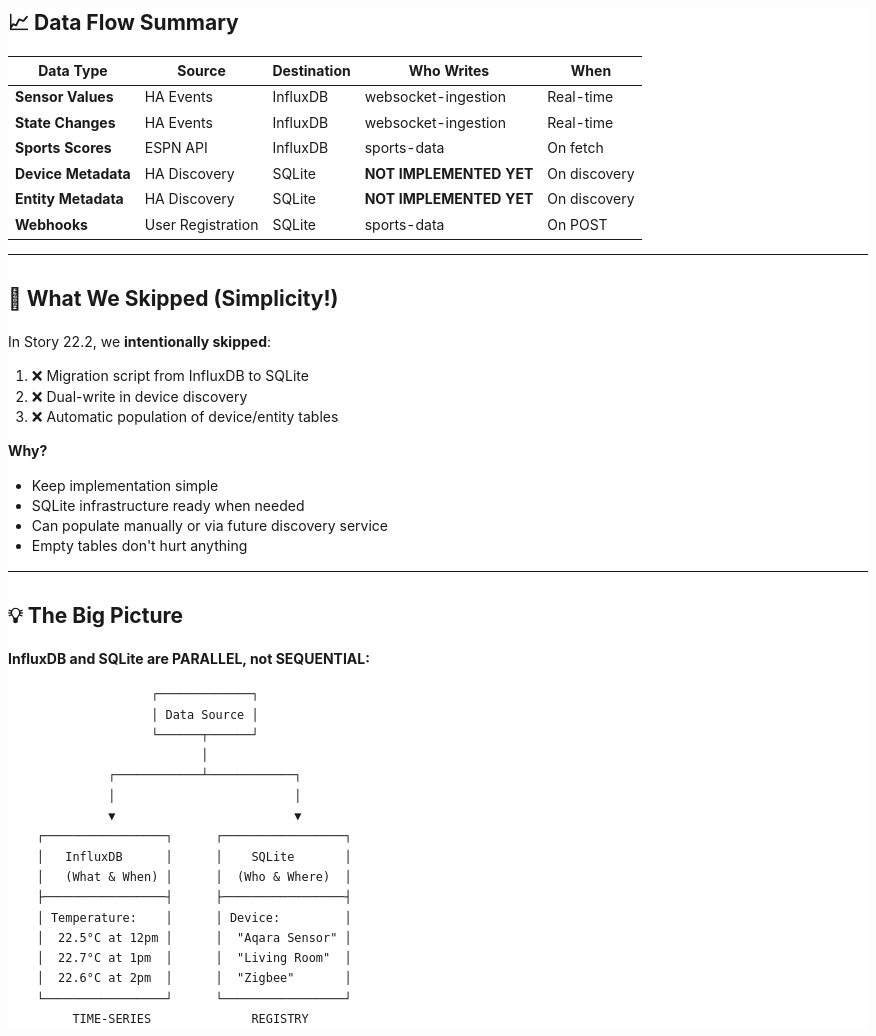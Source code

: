 
## 📈 Data Flow Summary

| Data Type | Source | Destination | Who Writes | When |
|-----------|--------|-------------|------------|------|
| **Sensor Values** | HA Events | InfluxDB | websocket-ingestion | Real-time |
| **State Changes** | HA Events | InfluxDB | websocket-ingestion | Real-time |
| **Sports Scores** | ESPN API | InfluxDB | sports-data | On fetch |
| **Device Metadata** | HA Discovery | SQLite | **NOT IMPLEMENTED YET** | On discovery |
| **Entity Metadata** | HA Discovery | SQLite | **NOT IMPLEMENTED YET** | On discovery |
| **Webhooks** | User Registration | SQLite | sports-data | On POST |

---

## 🔧 What We Skipped (Simplicity!)

In Story 22.2, we **intentionally skipped**:

1. ❌ Migration script from InfluxDB to SQLite
2. ❌ Dual-write in device discovery
3. ❌ Automatic population of device/entity tables

**Why?**
- Keep implementation simple
- SQLite infrastructure ready when needed
- Can populate manually or via future discovery service
- Empty tables don't hurt anything

---

## 💡 The Big Picture

**InfluxDB and SQLite are PARALLEL, not SEQUENTIAL:**

```
                    ┌─────────────┐
                    │ Data Source │
                    └──────┬──────┘
                           │
              ┌────────────┴────────────┐
              │                         │
              ▼                         ▼
    ┌─────────────────┐      ┌─────────────────┐
    │   InfluxDB      │      │    SQLite       │
    │   (What & When) │      │  (Who & Where)  │
    ├─────────────────┤      ├─────────────────┤
    │ Temperature:    │      │ Device:         │
    │  22.5°C at 12pm │      │  "Aqara Sensor" │
    │  22.7°C at 1pm  │      │  "Living Room"  │
    │  22.6°C at 2pm  │      │  "Zigbee"       │
    └─────────────────┘      └─────────────────┘
         TIME-SERIES              REGISTRY
```
